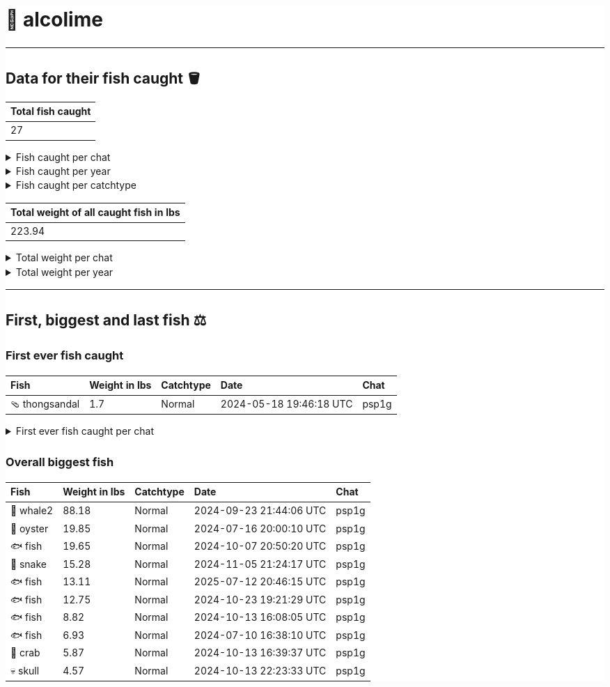 # 🎣 alcolime



---------------

## Data for their fish caught 🪣
| Total fish caught |
|:------------------|
| 27                |

<details><summary>Fish caught per chat</summary></details>

<details><summary>Fish caught per year</summary></details>

<details><summary>Fish caught per catchtype</summary></details>

| Total weight of all caught fish in lbs |
|:---------------------------------------|
| 223.94                                 |

<details><summary>Total weight per chat</summary></details>

<details><summary>Total weight per year</summary></details>

---------------

## First, biggest and last fish ⚖️
### First ever fish caught
| Fish           | Weight in lbs | Catchtype | Date                    | Chat  |
|:---------------|:--------------|:----------|:------------------------|:------|
| 🩴 thongsandal | 1.7           | Normal    | 2024-05-18 19:46:18 UTC | psp1g |

<details><summary>First ever fish caught per chat</summary></details>

### Overall biggest fish
| Fish      | Weight in lbs | Catchtype | Date                    | Chat  |
|:----------|:--------------|:----------|:------------------------|:------|
| 🐋 whale2 | 88.18         | Normal    | 2024-09-23 21:44:06 UTC | psp1g |
| 🦪 oyster | 19.85         | Normal    | 2024-07-16 20:00:10 UTC | psp1g |
| 🐟 fish   | 19.65         | Normal    | 2024-10-07 20:50:20 UTC | psp1g |
| 🐍 snake  | 15.28         | Normal    | 2024-11-05 21:24:17 UTC | psp1g |
| 🐟 fish   | 13.11         | Normal    | 2025-07-12 20:46:15 UTC | psp1g |
| 🐟 fish   | 12.75         | Normal    | 2024-10-23 19:21:29 UTC | psp1g |
| 🐟 fish   | 8.82          | Normal    | 2024-10-13 16:08:05 UTC | psp1g |
| 🐟 fish   | 6.93          | Normal    | 2024-07-10 16:38:10 UTC | psp1g |
| 🦀 crab   | 5.87          | Normal    | 2024-10-13 16:39:37 UTC | psp1g |
| 💀 skull  | 4.57          | Normal    | 2024-10-13 22:23:33 UTC | psp1g |
